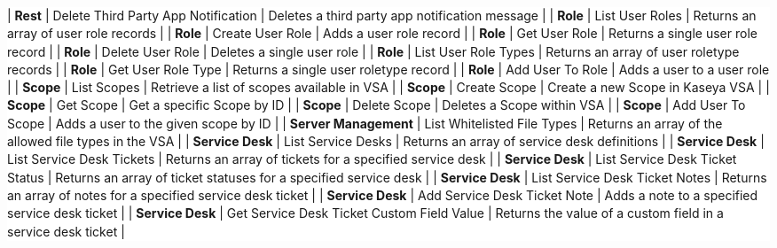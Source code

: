 | **Rest**                      | Delete Third Party App Notification           | Deletes a third party app notification message                                                                                                                                                                       |
| **Role**                      | List User Roles                               | Returns an array of user role records                                                                                                                                                                                |
| **Role**                      | Create User Role                              | Adds a user role record                                                                                                                                                                                              |
| **Role**                      | Get User Role                                 | Returns a single user role record                                                                                                                                                                                    |
| **Role**                      | Delete User Role                              | Deletes a single user role                                                                                                                                                                                           |
| **Role**                      | List User Role Types                          | Returns an array of user roletype records                                                                                                                                                                            |
| **Role**                      | Get User Role Type                            | Returns a single user roletype record                                                                                                                                                                                |
| **Role**                      | Add User To Role                              | Adds a user to a user role                                                                                                                                                                                           |
| **Scope**                     | List Scopes                                   | Retrieve a list of scopes available in VSA                                                                                                                                                                           |
| **Scope**                     | Create Scope                                  | Create a new Scope in Kaseya VSA                                                                                                                                                                                     |
| **Scope**                     | Get Scope                                     | Get a specific Scope by ID                                                                                                                                                                                           |
| **Scope**                     | Delete Scope                                  | Deletes a Scope within VSA                                                                                                                                                                                           |
| **Scope**                     | Add User To Scope                             | Adds a user to the given scope by ID                                                                                                                                                                                 |
| **Server Management**         | List Whitelisted File Types                   | Returns an array of the allowed file types in the VSA                                                                                                                                                                |
| **Service Desk**              | List Service Desks                            | Returns an array of service desk definitions                                                                                                                                                                         |
| **Service Desk**              | List Service Desk Tickets                     | Returns an array of tickets for a specified service desk                                                                                                                                                             |
| **Service Desk**              | List Service Desk Ticket Status               | Returns an array of ticket statuses for a specified service desk                                                                                                                                                     |
| **Service Desk**              | List Service Desk Ticket Notes                | Returns an array of notes for a specified service desk ticket                                                                                                                                                        |
| **Service Desk**              | Add Service Desk Ticket Note                  | Adds a note to a specified service desk ticket                                                                                                                                                                       |
| **Service Desk**              | Get Service Desk Ticket Custom Field Value    | Returns the value of a custom field in a service desk ticket                                                                                                                                                         |